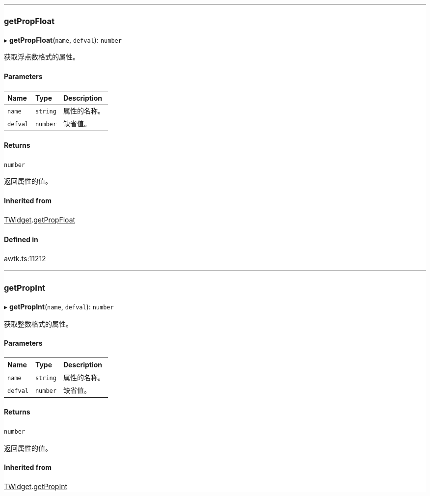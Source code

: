 ___

### getPropFloat

▸ **getPropFloat**(`name`, `defval`): `number`

获取浮点数格式的属性。

#### Parameters

| Name | Type | Description |
| :------ | :------ | :------ |
| `name` | `string` | 属性的名称。 |
| `defval` | `number` | 缺省值。 |

#### Returns

`number`

返回属性的值。

#### Inherited from

[TWidget](TWidget.md).[getPropFloat](TWidget.md#getpropfloat)

#### Defined in

[awtk.ts:11212](https://github.com/zlgopen/awtk-binding/blob/25012c6/tools/code_gen/js/output/awtk.ts#L11212)

___

### getPropInt

▸ **getPropInt**(`name`, `defval`): `number`

获取整数格式的属性。

#### Parameters

| Name | Type | Description |
| :------ | :------ | :------ |
| `name` | `string` | 属性的名称。 |
| `defval` | `number` | 缺省值。 |

#### Returns

`number`

返回属性的值。

#### Inherited from

[TWidget](TWidget.md).[getPropInt](TWidget.md#getpropint)
